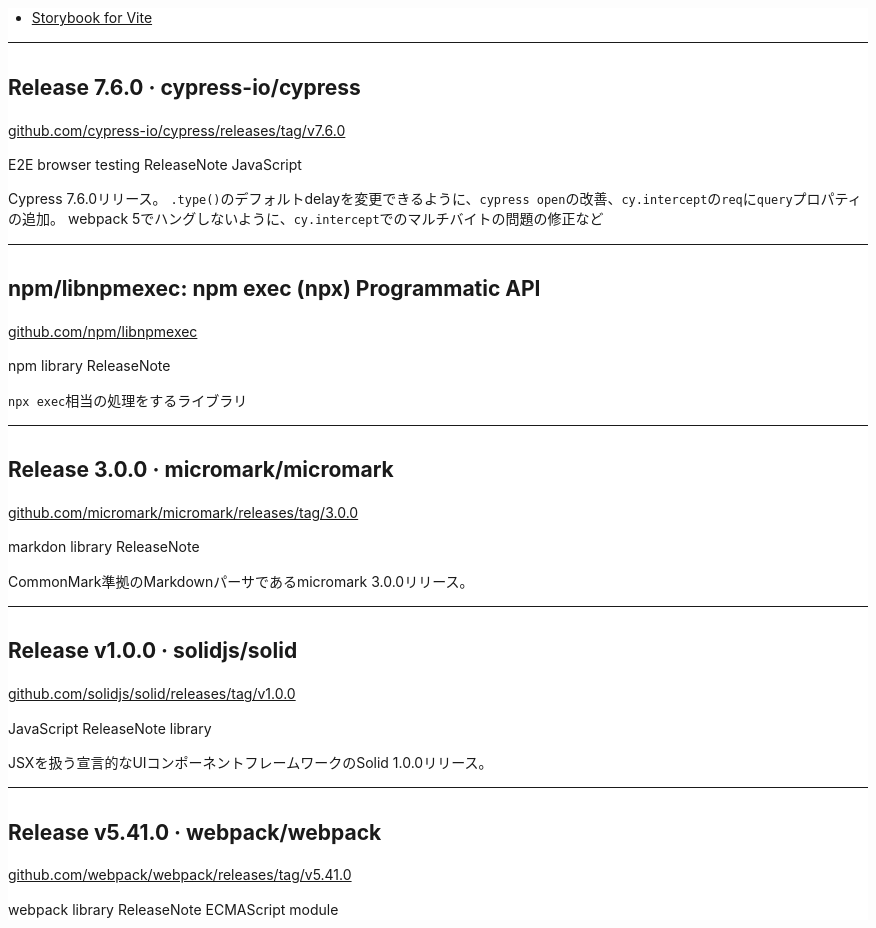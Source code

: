 - [Storybook for Vite](https://storybook.js.org/blog/storybook-for-vite/ "Storybook for Vite")

----

## Release 7.6.0 · cypress-io/cypress
[github.com/cypress-io/cypress/releases/tag/v7.6.0](https://github.com/cypress-io/cypress/releases/tag/v7.6.0 "Release 7.6.0 · cypress-io/cypress")
<p class="jser-tags jser-tag-icon"><span class="jser-tag">E2E</span> <span class="jser-tag">browser</span> <span class="jser-tag">testing</span> <span class="jser-tag">ReleaseNote</span> <span class="jser-tag">JavaScript</span></p>

Cypress 7.6.0リリース。
`.type()`のデフォルトdelayを変更できるように、`cypress open`の改善、`cy.intercept`の`req`に`query`プロパティの追加。
webpack 5でハングしないように、`cy.intercept`でのマルチバイトの問題の修正など


----

## npm/libnpmexec: npm exec (npx) Programmatic API
[github.com/npm/libnpmexec](https://github.com/npm/libnpmexec "npm/libnpmexec: npm exec (npx) Programmatic API")
<p class="jser-tags jser-tag-icon"><span class="jser-tag">npm</span> <span class="jser-tag">library</span> <span class="jser-tag">ReleaseNote</span></p>

`npx exec`相当の処理をするライブラリ


----

## Release 3.0.0 · micromark/micromark
[github.com/micromark/micromark/releases/tag/3.0.0](https://github.com/micromark/micromark/releases/tag/3.0.0 "Release 3.0.0 · micromark/micromark")
<p class="jser-tags jser-tag-icon"><span class="jser-tag">markdon</span> <span class="jser-tag">library</span> <span class="jser-tag">ReleaseNote</span></p>

CommonMark準拠のMarkdownパーサであるmicromark 3.0.0リリース。


----

## Release v1.0.0 · solidjs/solid
[github.com/solidjs/solid/releases/tag/v1.0.0](https://github.com/solidjs/solid/releases/tag/v1.0.0 "Release v1.0.0 · solidjs/solid")
<p class="jser-tags jser-tag-icon"><span class="jser-tag">JavaScript</span> <span class="jser-tag">ReleaseNote</span> <span class="jser-tag">library</span></p>

JSXを扱う宣言的なUIコンポーネントフレームワークのSolid 1.0.0リリース。


----

## Release v5.41.0 · webpack/webpack
[github.com/webpack/webpack/releases/tag/v5.41.0](https://github.com/webpack/webpack/releases/tag/v5.41.0 "Release v5.41.0 · webpack/webpack")
<p class="jser-tags jser-tag-icon"><span class="jser-tag">webpack</span> <span class="jser-tag">library</span> <span class="jser-tag">ReleaseNote</span> <span class="jser-tag">ECMAScript</span> <span class="jser-tag">module</span></p>
